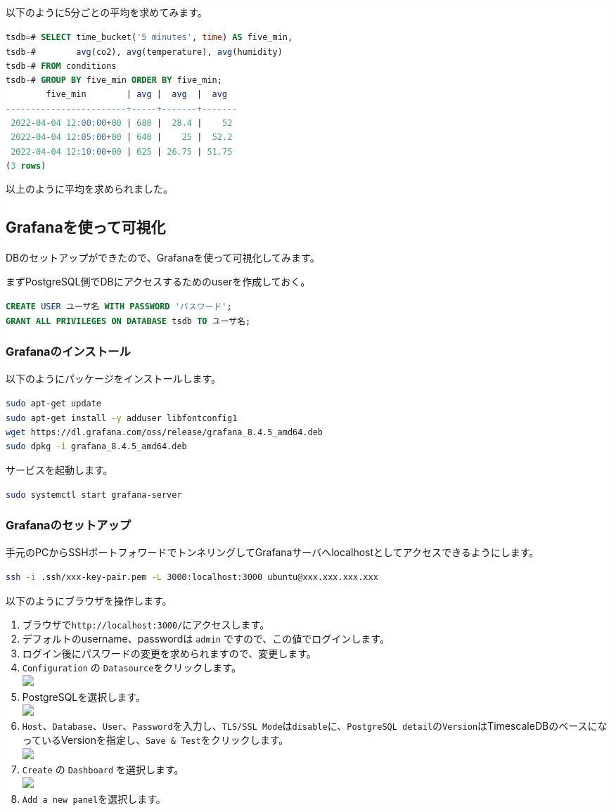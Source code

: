 以下のように5分ごとの平均を求めてみます。

```sql
tsdb=# SELECT time_bucket('5 minutes', time) AS five_min,
tsdb-#        avg(co2), avg(temperature), avg(humidity)
tsdb-# FROM conditions
tsdb-# GROUP BY five_min ORDER BY five_min;
        five_min        | avg |  avg  |  avg  
------------------------+-----+-------+-------
 2022-04-04 12:00:00+00 | 680 |  28.4 |    52
 2022-04-04 12:05:00+00 | 640 |    25 |  52.2
 2022-04-04 12:10:00+00 | 625 | 26.75 | 51.75
(3 rows)
```

以上のように平均を求められました。

## Grafanaを使って可視化

DBのセットアップができたので、Grafanaを使って可視化してみます。

まずPostgreSQL側でDBにアクセスするためのuserを作成しておく。

```sql
CREATE USER ユーザ名 WITH PASSWORD 'パスワード';
GRANT ALL PRIVILEGES ON DATABASE tsdb TO ユーザ名;
```

### Grafanaのインストール

以下のようにパッケージをインストールします。

```bash
sudo apt-get update
sudo apt-get install -y adduser libfontconfig1
wget https://dl.grafana.com/oss/release/grafana_8.4.5_amd64.deb
sudo dpkg -i grafana_8.4.5_amd64.deb
```

サービスを起動します。

```bash
sudo systemctl start grafana-server
```

### Grafanaのセットアップ

手元のPCからSSHポートフォワードでトンネリングしてGrafanaサーバへlocalhostとしてアクセスできるようにします。

```bash
ssh -i .ssh/xxx-key-pair.pem -L 3000:localhost:3000 ubuntu@xxx.xxx.xxx.xxx
```

以下のようにブラウザを操作します。

1. ブラウザで`http://localhost:3000/`にアクセスします。
2. デフォルトのusername、passwordは `admin` ですので、この値でログインします。
3. ログイン後にパスワードの変更を求められますので、変更します。
4. `Configuration` の `Datasource`をクリックします。  
![](https://storage.googleapis.com/zenn-user-upload/b542c4fe5e81-20220423.png)
5. PostgreSQLを選択します。  
![](https://storage.googleapis.com/zenn-user-upload/9e3976a31a1b-20220423.png)
6. `Host`、`Database`、`User`、`Password`を入力し、`TLS/SSL Mode`は`disable`に、`PostgreSQL detail`の`Version`はTimescaleDBのベースになっているVersionを指定し、`Save & Test`をクリックします。  
![](https://storage.googleapis.com/zenn-user-upload/67b04b3407f6-20220423.png)
7. `Create` の `Dashboard` を選択します。  
![](https://storage.googleapis.com/zenn-user-upload/da192fa79d57-20220423.png)
8. `Add a new panel`を選択します。  